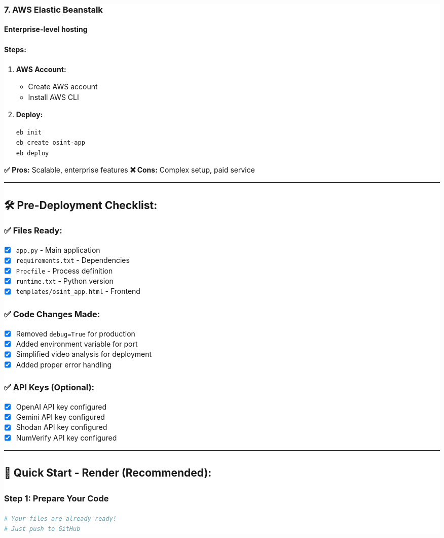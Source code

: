 ### **7. AWS Elastic Beanstalk**
**Enterprise-level hosting**

#### **Steps:**
1. **AWS Account:**
   - Create AWS account
   - Install AWS CLI

2. **Deploy:**
   ```bash
   eb init
   eb create osint-app
   eb deploy
   ```

**✅ Pros:** Scalable, enterprise features
**❌ Cons:** Complex setup, paid service

---

## 🛠️ **Pre-Deployment Checklist:**

### **✅ Files Ready:**
- [x] `app.py` - Main application
- [x] `requirements.txt` - Dependencies
- [x] `Procfile` - Process definition
- [x] `runtime.txt` - Python version
- [x] `templates/osint_app.html` - Frontend

### **✅ Code Changes Made:**
- [x] Removed `debug=True` for production
- [x] Added environment variable for port
- [x] Simplified video analysis for deployment
- [x] Added proper error handling

### **✅ API Keys (Optional):**
- [x] OpenAI API key configured
- [x] Gemini API key configured
- [x] Shodan API key configured
- [x] NumVerify API key configured

---

## 🚀 **Quick Start - Render (Recommended):**

### **Step 1: Prepare Your Code**
```bash
# Your files are already ready!
# Just push to GitHub
```
